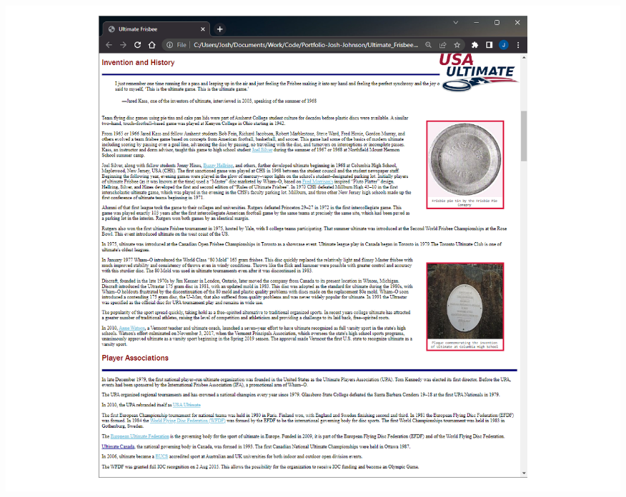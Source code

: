 
<div align="center">
    <img width="600" height="675" alt="Screenshot Two" src="https://github.com/JoshMJohnson/Portfolio-Josh-Johnson/blob/main/Ultimate_Frisbee_Wiki/Images/project/2.png">
</div>
